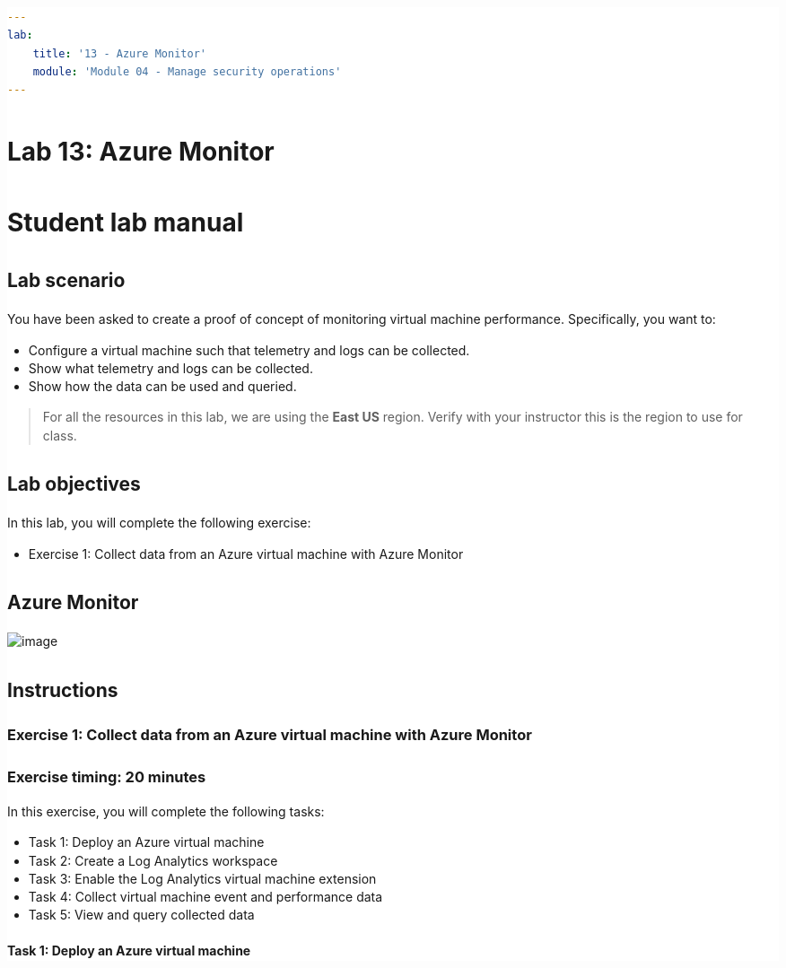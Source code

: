 ```yaml
---
lab:
    title: '13 - Azure Monitor'
    module: 'Module 04 - Manage security operations'
---
```


# Lab 13: Azure Monitor
# Student lab manual

## Lab scenario

You have been asked to create a proof of concept of monitoring virtual machine performance. Specifically, you want to:

- Configure a virtual machine such that telemetry and logs can be collected.
- Show what telemetry and logs can be collected.
- Show how the data can be used and queried. 

> For all the resources in this lab, we are using the **East US** region. Verify with your instructor this is the region to use for class. 

## Lab objectives

In this lab, you will complete the following exercise:

- Exercise 1: Collect data from an Azure virtual machine with Azure Monitor

## Azure Monitor

![image](https://user-images.githubusercontent.com/91347931/157536648-0a286514-a7e2-4058-9dea-e42da21eef76.png)

## Instructions

### Exercise 1: Collect data from an Azure virtual machine with Azure Monitor

### Exercise timing: 20 minutes

In this exercise, you will complete the following tasks: 

- Task 1: Deploy an Azure virtual machine 
- Task 2: Create a Log Analytics workspace
- Task 3: Enable the Log Analytics virtual machine extension
- Task 4: Collect virtual machine event and performance data
- Task 5: View and query collected data 

#### Task 1: Deploy an Azure virtual machine
